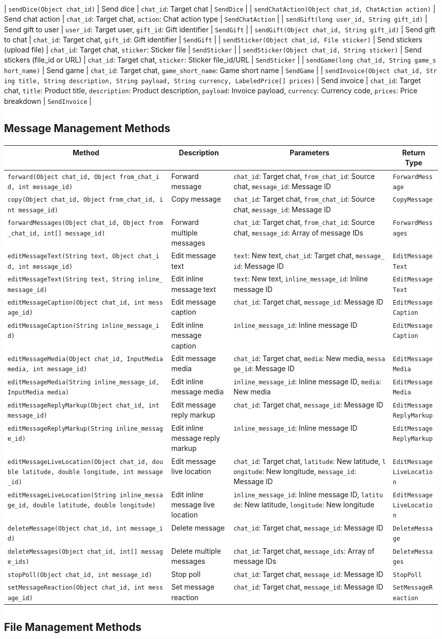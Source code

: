 | `sendDice(Object chat_id)` | Send dice | `chat_id`: Target chat | `SendDice` |
| `sendChatAction(Object chat_id, ChatAction action)` | Send chat action | `chat_id`: Target chat, `action`: Chat action type | `SendChatAction` |
| `sendGift(long user_id, String gift_id)` | Send gift to user | `user_id`: Target user, `gift_id`: Gift identifier | `SendGift` |
| `sendGift(Object chat_id, String gift_id)` | Send gift to chat | `chat_id`: Target chat, `gift_id`: Gift identifier | `SendGift` |
| `sendSticker(Object chat_id, File sticker)` | Send stickers (upload file) | `chat_id`: Target chat, `sticker`: Sticker file | `SendSticker` |
| `sendSticker(Object chat_id, String sticker)` | Send stickers (file_id or URL) | `chat_id`: Target chat, `sticker`: Sticker file_id/URL | `SendSticker` |
| `sendGame(long chat_id, String game_short_name)` | Send game | `chat_id`: Target chat, `game_short_name`: Game short name | `SendGame` |
| `sendInvoice(Object chat_id, String title, String description, String payload, String currency, LabeledPrice[] prices)` | Send invoice | `chat_id`: Target chat, `title`: Product title, `description`: Product description, `payload`: Invoice payload, `currency`: Currency code, `prices`: Price breakdown | `SendInvoice` |

## Message Management Methods

| Method | Description | Parameters | Return Type |
|--------|-------------|------------|-------------|
| `forward(Object chat_id, Object from_chat_id, int message_id)` | Forward message | `chat_id`: Target chat, `from_chat_id`: Source chat, `message_id`: Message ID | `ForwardMessage` |
| `copy(Object chat_id, Object from_chat_id, int message_id)` | Copy message | `chat_id`: Target chat, `from_chat_id`: Source chat, `message_id`: Message ID | `CopyMessage` |
| `forwardMessages(Object chat_id, Object from_chat_id, int[] message_id)` | Forward multiple messages | `chat_id`: Target chat, `from_chat_id`: Source chat, `message_id`: Array of message IDs | `ForwardMessages` |
| `editMessageText(String text, Object chat_id, int message_id)` | Edit message text | `text`: New text, `chat_id`: Target chat, `message_id`: Message ID | `EditMessageText` |
| `editMessageText(String text, String inline_message_id)` | Edit inline message text | `text`: New text, `inline_message_id`: Inline message ID | `EditMessageText` |
| `editMessageCaption(Object chat_id, int message_id)` | Edit message caption | `chat_id`: Target chat, `message_id`: Message ID | `EditMessageCaption` |
| `editMessageCaption(String inline_message_id)` | Edit inline message caption | `inline_message_id`: Inline message ID | `EditMessageCaption` |
| `editMessageMedia(Object chat_id, InputMedia media, int message_id)` | Edit message media | `chat_id`: Target chat, `media`: New media, `message_id`: Message ID | `EditMessageMedia` |
| `editMessageMedia(String inline_message_id, InputMedia media)` | Edit inline message media | `inline_message_id`: Inline message ID, `media`: New media | `EditMessageMedia` |
| `editMessageReplyMarkup(Object chat_id, int message_id)` | Edit message reply markup | `chat_id`: Target chat, `message_id`: Message ID | `EditMessageReplyMarkup` |
| `editMessageReplyMarkup(String inline_message_id)` | Edit inline message reply markup | `inline_message_id`: Inline message ID | `EditMessageReplyMarkup` |
| `editMessageLiveLocation(Object chat_id, double latitude, double longitude, int message_id)` | Edit message live location | `chat_id`: Target chat, `latitude`: New latitude, `longitude`: New longitude, `message_id`: Message ID | `EditMessageLiveLocation` |
| `editMessageLiveLocation(String inline_message_id, double latitude, double longitude)` | Edit inline message live location | `inline_message_id`: Inline message ID, `latitude`: New latitude, `longitude`: New longitude | `EditMessageLiveLocation` |
| `deleteMessage(Object chat_id, int message_id)` | Delete message | `chat_id`: Target chat, `message_id`: Message ID | `DeleteMessage` |
| `deleteMessages(Object chat_id, int[] message_ids)` | Delete multiple messages | `chat_id`: Target chat, `message_ids`: Array of message IDs | `DeleteMessages` |
| `stopPoll(Object chat_id, int message_id)` | Stop poll | `chat_id`: Target chat, `message_id`: Message ID | `StopPoll` |
| `setMessageReaction(Object chat_id, int message_id)` | Set message reaction | `chat_id`: Target chat, `message_id`: Message ID | `SetMessageReaction` |

## File Management Methods
